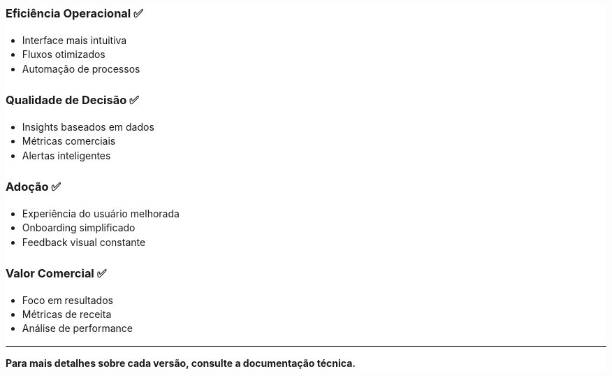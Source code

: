 ### Eficiência Operacional ✅
- Interface mais intuitiva
- Fluxos otimizados
- Automação de processos

### Qualidade de Decisão ✅
- Insights baseados em dados
- Métricas comerciais
- Alertas inteligentes

### Adoção ✅
- Experiência do usuário melhorada
- Onboarding simplificado
- Feedback visual constante

### Valor Comercial ✅
- Foco em resultados
- Métricas de receita
- Análise de performance

---

**Para mais detalhes sobre cada versão, consulte a documentação técnica.**
